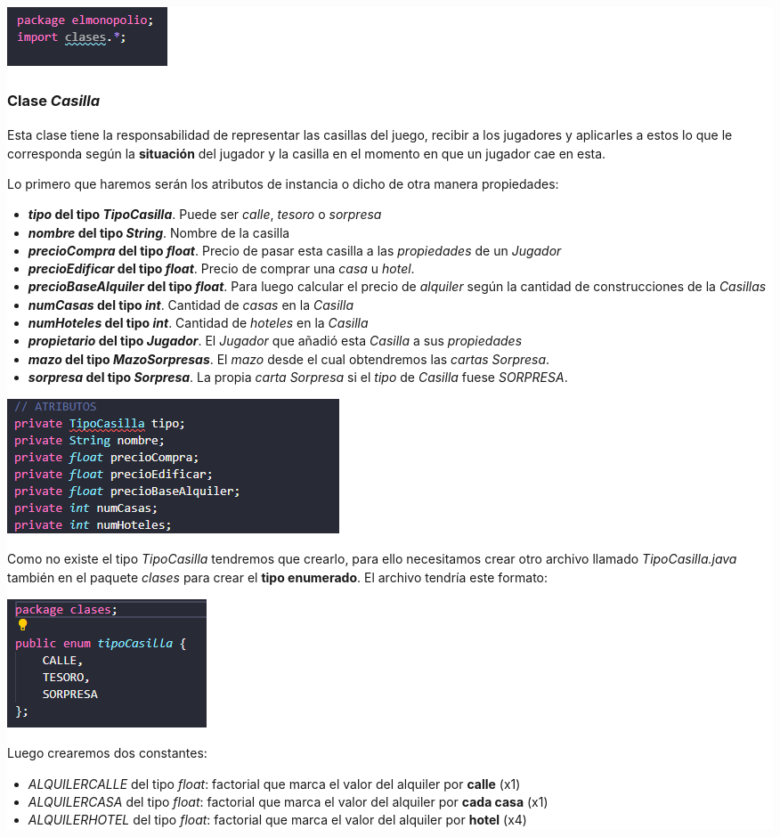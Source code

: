 ![Ejemplo de importación de paquetes](../img/010-importacionPaquete.png)

### Clase *Casilla*
Esta clase tiene la responsabilidad de representar las casillas del juego, recibir a los jugadores y aplicarles a estos lo que le corresponda según la **situación** del jugador y la casilla en el momento en que un jugador cae en esta.

Lo primero que haremos serán los atributos de instancia o dicho de otra manera propiedades:
- ***tipo* del tipo *TipoCasilla***. Puede ser *calle*, *tesoro* o *sorpresa*
- ***nombre* del tipo *String***. Nombre de la casilla
- ***precioCompra* del tipo *float***. Precio de pasar esta casilla a las *propiedades* de un *Jugador*
- ***precioEdificar* del tipo *float***. Precio de comprar una *casa* u *hotel*.
- ***precioBaseAlquiler* del tipo *float***. Para luego calcular el precio de *alquiler* según la cantidad de construcciones de la *Casillas*
- ***numCasas* del tipo *int***. Cantidad de *casas* en la *Casilla*
- ***numHoteles* del tipo *int***. Cantidad de *hoteles* en la *Casilla*
- ***propietario* del tipo *Jugador***. El *Jugador* que añadió esta *Casilla* a sus *propiedades* 
- ***mazo* del tipo *MazoSorpresas***. El *mazo* desde el cual obtendremos las *cartas Sorpresa*.
- ***sorpresa* del tipo *Sorpresa***. La propia *carta Sorpresa* si el *tipo* de *Casilla* fuese *SORPRESA*.

![Propiedades de *Casilla*](../img/011propiedadesCasilla.png)

Como no existe el tipo *TipoCasilla* tendremos que crearlo, para ello necesitamos crear otro archivo llamado *TipoCasilla.java* también en el paquete *clases* para crear el **tipo enumerado**. El archivo tendría este formato:

![Archivo de definición del tipo *TipoCasilla*](../img/017tipoCasilla.png)

Luego crearemos dos constantes:
- *ALQUILERCALLE* del tipo *float*: factorial que marca el valor del alquiler por **calle** (x1)
- *ALQUILERCASA* del tipo *float*: factorial que marca el valor del alquiler por **cada casa** (x1)
- *ALQUILERHOTEL* del tipo *float*: factorial que marca el valor del alquiler por **hotel** (x4)
